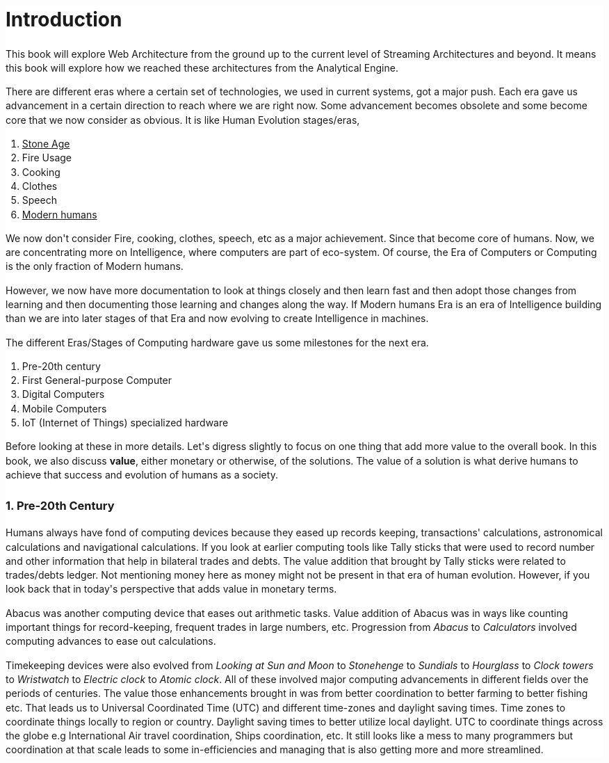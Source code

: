 # Introduction

This book will explore Web Architecture from the ground up to the current level of Streaming Architectures and beyond. It means this book will explore how we reached these architectures from the Analytical Engine. 

There are different eras where a certain set of technologies, we used in current systems, got a major push. Each era gave us advancement in a certain direction to reach where we are right now. Some advancement becomes obsolete and some become core that we now consider as obvious. It is like Human Evolution stages/eras,

 1. [Stone Age](https://en.wikipedia.org/wiki/Stone_Age#Beginning_of_the_Stone_Age)
 2. Fire Usage
 3. Cooking
 4. Clothes
 5. Speech
 6. [Modern humans](https://en.wikipedia.org/wiki/Behavioral_modernity)

We now don't consider Fire, cooking, clothes, speech, etc as a major achievement. Since that become core of humans. Now, we are concentrating more on Intelligence, where computers are part of eco-system. Of course, the Era of Computers or Computing is the only fraction of Modern humans. 

However, we now have more documentation to look at things closely and then learn fast and then adopt those changes from learning and then documenting those learning and changes along the way. If Modern humans Era is an era of Intelligence building than we are into later stages of that Era and now evolving to create Intelligence in machines. 

The different Eras/Stages of Computing hardware gave us some milestones for the next era. 

 1. Pre-20th century
 2. First General-purpose Computer
 3. Digital Computers
 4. Mobile Computers
 5. IoT (Internet of Things) specialized hardware

Before looking at these in more details. Let's digress slightly to focus on one thing that add more value to the overall book. In this book, we also discuss **value**, either monetary or otherwise, of the solutions. The value of a solution is what derive humans to achieve that success and evolution of humans as a society. 


### 1. Pre-20th Century

Humans always have fond of computing devices because they eased up records keeping, transactions' calculations, astronomical calculations and navigational calculations. If you look at earlier computing tools like Tally sticks that were used to record number and other information that help in bilateral trades and debts. The value addition that brought by Tally sticks were related to trades/debts ledger. Not mentioning money here as money might not be present in that era of human evolution. However, if you look back that in today's perspective that adds value in monetary terms. 

Abacus was another computing device that eases out arithmetic tasks. Value addition of Abacus was in ways like counting important things for record-keeping, frequent trades in large numbers, etc. Progression from *Abacus* to *Calculators* involved computing advances to ease out calculations.

Timekeeping devices were also evolved from *Looking at Sun and Moon* to *Stonehenge* to *Sundials* to *Hourglass* to *Clock towers* to *Wristwatch* to *Electric clock* to *Atomic clock*. All of these involved major computing advancements in different fields over the periods of centuries. The value those enhancements brought in was from better coordination to better farming to better fishing etc. That leads us to Universal Coordinated Time (UTC) and different time-zones and daylight saving times. Time zones to coordinate things locally to region or country. Daylight saving times to better utilize local daylight. UTC to coordinate things across the globe e.g International Air travel coordination, Ships coordination, etc. It still looks like a mess to many programmers but coordination at that scale leads to some in-efficiencies and managing that is also getting more and more streamlined. 
